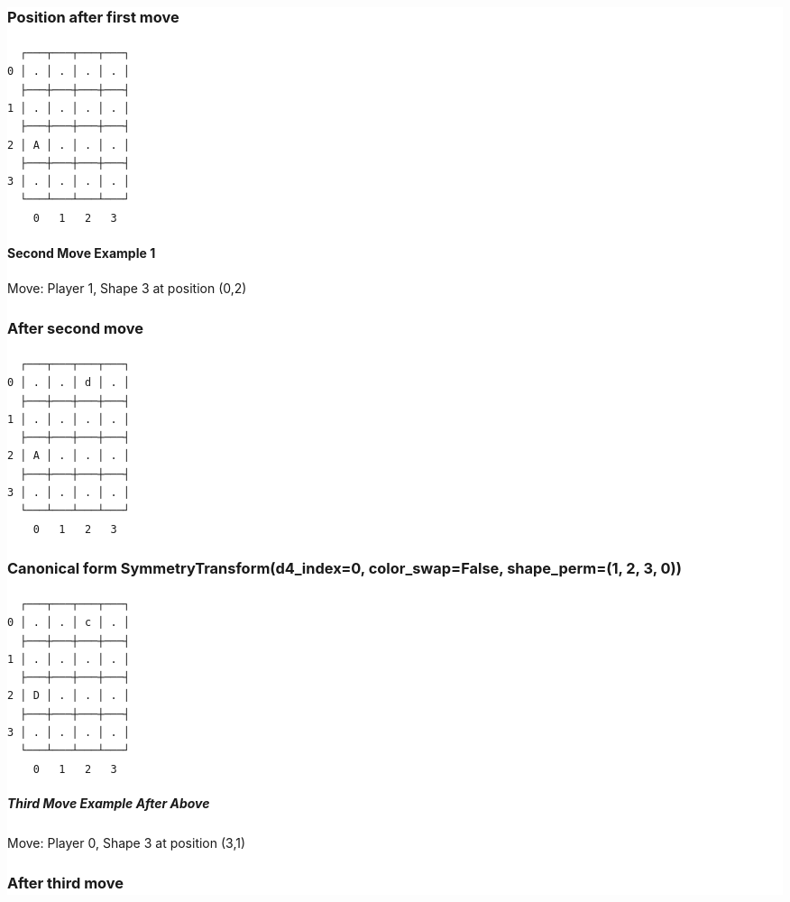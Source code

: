 ### Position after first move

```
  ┌───┬───┬───┬───┐
0 │ . │ . │ . │ . │
  ├───┼───┼───┼───┤
1 │ . │ . │ . │ . │
  ├───┼───┼───┼───┤
2 │ A │ . │ . │ . │
  ├───┼───┼───┼───┤
3 │ . │ . │ . │ . │
  └───┴───┴───┴───┘
    0   1   2   3  
```

#### Second Move Example 1
Move: Player 1, Shape 3 at position (0,2)

### After second move

```
  ┌───┬───┬───┬───┐
0 │ . │ . │ d │ . │
  ├───┼───┼───┼───┤
1 │ . │ . │ . │ . │
  ├───┼───┼───┼───┤
2 │ A │ . │ . │ . │
  ├───┼───┼───┼───┤
3 │ . │ . │ . │ . │
  └───┴───┴───┴───┘
    0   1   2   3  
```

### Canonical form SymmetryTransform(d4_index=0, color_swap=False, shape_perm=(1, 2, 3, 0))

```
  ┌───┬───┬───┬───┐
0 │ . │ . │ c │ . │
  ├───┼───┼───┼───┤
1 │ . │ . │ . │ . │
  ├───┼───┼───┼───┤
2 │ D │ . │ . │ . │
  ├───┼───┼───┼───┤
3 │ . │ . │ . │ . │
  └───┴───┴───┴───┘
    0   1   2   3  
```

##### Third Move Example After Above
Move: Player 0, Shape 3 at position (3,1)

### After third move

